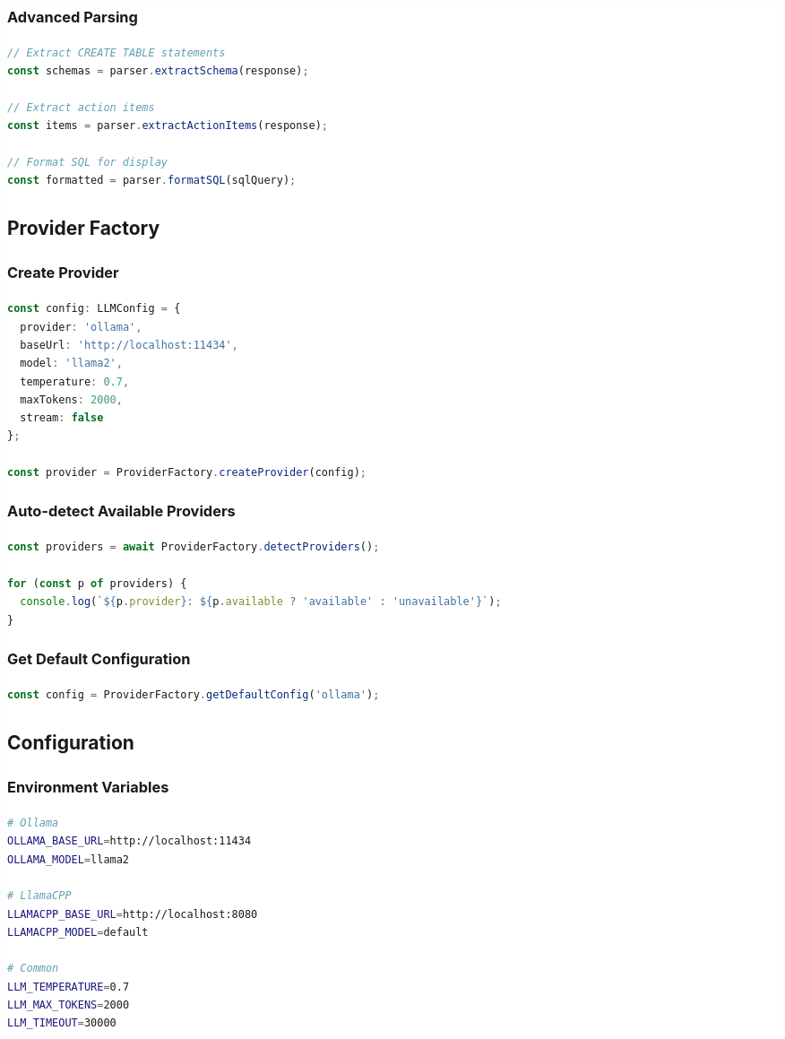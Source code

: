 ### Advanced Parsing

```typescript
// Extract CREATE TABLE statements
const schemas = parser.extractSchema(response);

// Extract action items
const items = parser.extractActionItems(response);

// Format SQL for display
const formatted = parser.formatSQL(sqlQuery);
```

## Provider Factory

### Create Provider
```typescript
const config: LLMConfig = {
  provider: 'ollama',
  baseUrl: 'http://localhost:11434',
  model: 'llama2',
  temperature: 0.7,
  maxTokens: 2000,
  stream: false
};

const provider = ProviderFactory.createProvider(config);
```

### Auto-detect Available Providers
```typescript
const providers = await ProviderFactory.detectProviders();

for (const p of providers) {
  console.log(`${p.provider}: ${p.available ? 'available' : 'unavailable'}`);
}
```

### Get Default Configuration
```typescript
const config = ProviderFactory.getDefaultConfig('ollama');
```

## Configuration

### Environment Variables
```bash
# Ollama
OLLAMA_BASE_URL=http://localhost:11434
OLLAMA_MODEL=llama2

# LlamaCPP
LLAMACPP_BASE_URL=http://localhost:8080
LLAMACPP_MODEL=default

# Common
LLM_TEMPERATURE=0.7
LLM_MAX_TOKENS=2000
LLM_TIMEOUT=30000
```
